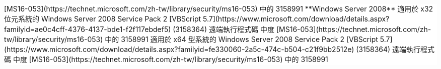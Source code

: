 </td>
<td style="border:1px solid black;">
[MS16-053](https://technet.microsoft.com/zh-tw/library/security/ms16-053) 中的 3158991

</td>
</tr>
<tr>
<td style="border:1px solid black;" colspan="5">
**Windows Server 2008**

</td>
</tr>
<tr>
<td style="border:1px solid black;">
適用於 x32 位元系統的 Windows Server 2008 Service Pack 2

</td>
<td style="border:1px solid black;">
[VBScript 5.7](https://www.microsoft.com/download/details.aspx?familyid=ae0c4cff-4376-4137-bde1-f2f117ebdef5)  
(3158364)

</td>
<td style="border:1px solid black;">
遠端執行程式碼

</td>
<td style="border:1px solid black;">
中度

</td>
<td style="border:1px solid black;">
[MS16-053](https://technet.microsoft.com/zh-tw/library/security/ms16-053) 中的 3158991

</td>
</tr>
<tr>
<td style="border:1px solid black;">
適用於 x64 型系統的 Windows Server 2008 Service Pack 2

</td>
<td style="border:1px solid black;">
[VBScript 5.7](https://www.microsoft.com/download/details.aspx?familyid=fe330060-2a5c-474c-b504-c21f9bb2512e)  
(3158364)

</td>
<td style="border:1px solid black;">
遠端執行程式碼

</td>
<td style="border:1px solid black;">
中度

</td>
<td style="border:1px solid black;">
[MS16-053](https://technet.microsoft.com/zh-tw/library/security/ms16-053) 中的 3158991
